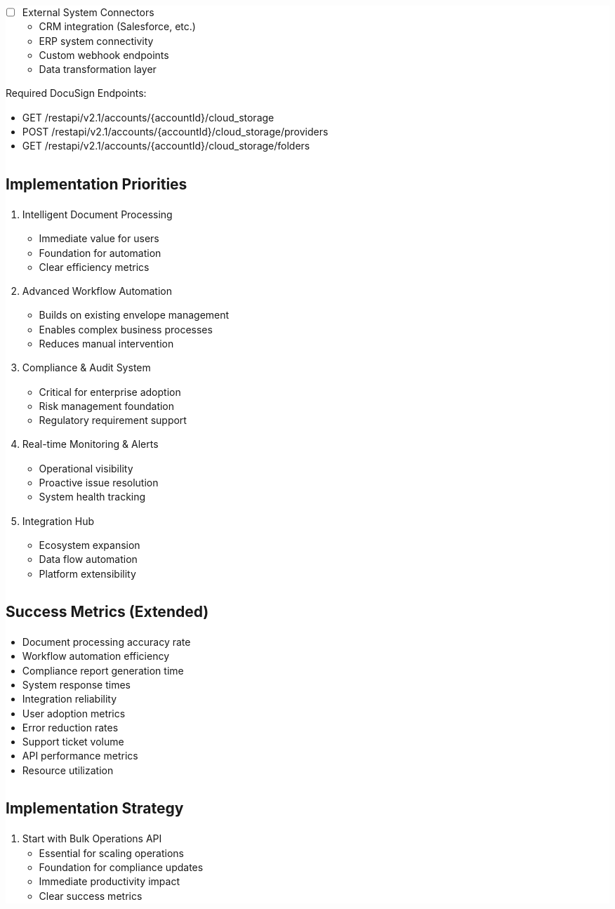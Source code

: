   - [ ] External System Connectors
    - CRM integration (Salesforce, etc.)
    - ERP system connectivity
    - Custom webhook endpoints
    - Data transformation layer

  Required DocuSign Endpoints:
  - GET /restapi/v2.1/accounts/{accountId}/cloud_storage
  - POST /restapi/v2.1/accounts/{accountId}/cloud_storage/providers
  - GET /restapi/v2.1/accounts/{accountId}/cloud_storage/folders

## Implementation Priorities
1. Intelligent Document Processing
   - Immediate value for users
   - Foundation for automation
   - Clear efficiency metrics

2. Advanced Workflow Automation
   - Builds on existing envelope management
   - Enables complex business processes
   - Reduces manual intervention

3. Compliance & Audit System
   - Critical for enterprise adoption
   - Risk management foundation
   - Regulatory requirement support

4. Real-time Monitoring & Alerts
   - Operational visibility
   - Proactive issue resolution
   - System health tracking

5. Integration Hub
   - Ecosystem expansion
   - Data flow automation
   - Platform extensibility

## Success Metrics (Extended)
- Document processing accuracy rate
- Workflow automation efficiency
- Compliance report generation time
- System response times
- Integration reliability
- User adoption metrics
- Error reduction rates
- Support ticket volume
- API performance metrics
- Resource utilization

## Implementation Strategy
1. Start with Bulk Operations API
   - Essential for scaling operations
   - Foundation for compliance updates
   - Immediate productivity impact
   - Clear success metrics
